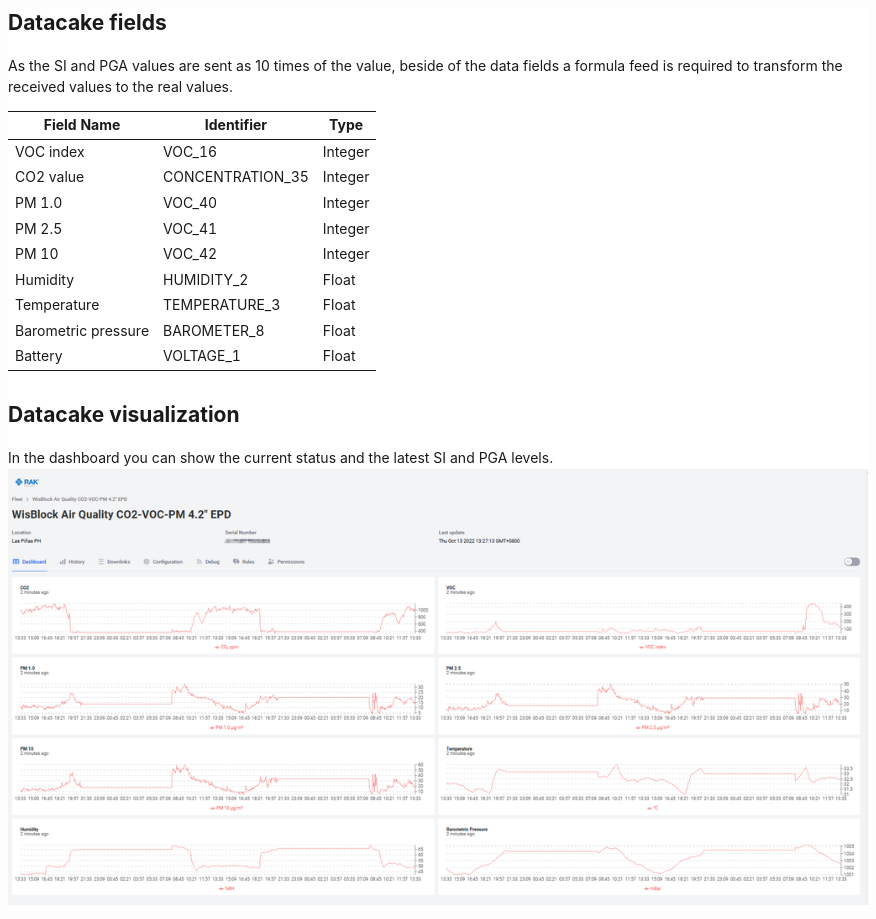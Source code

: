 ## Datacake fields
As the SI and PGA values are sent as 10 times of the value, beside of the data fields a formula feed is required to transform the received values to the real values.

| Field Name |  Identifier | Type |
| --- | --- | --- |
| VOC index |  VOC_16 |  Integer |  
| CO2 value |  CONCENTRATION_35 |  Integer |  
| PM 1.0 |  VOC_40 |  Integer |  
| PM 2.5 |  VOC_41 |  Integer |  
| PM 10 |  VOC_42 |  Integer |  
| Humidity |  HUMIDITY_2 |  Float |  
| Temperature |  TEMPERATURE_3 |  Float |  
| Barometric pressure |  BAROMETER_8 |  Float |  
| Battery |  VOLTAGE_1 |  Float |  

## Datacake visualization
In the dashboard you can show the current status and the latest SI and PGA levels.    
![Datacake Rule](./assets/datacake-dashboard.png)

